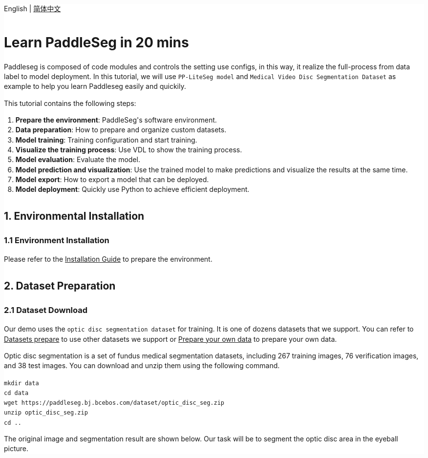 English | [简体中文](whole_process_cn.md)
# Learn PaddleSeg in 20 mins

Paddleseg is composed of code modules and controls the setting use configs, in this way, it realize the full-process from data label to model deployment. In this tutorial, we will use `PP-LiteSeg model` and `Medical Video Disc Segmentation Dataset` as example to help you learn Paddleseg easily and quickily.

This tutorial contains the following steps:

1. **Prepare the environment**: PaddleSeg's software environment.
2. **Data preparation**: How to prepare and organize custom datasets.
3. **Model training**: Training configuration and start training.
4. **Visualize the training process**: Use VDL to show the training process.
5. **Model evaluation**: Evaluate the model.
6. **Model prediction and visualization**: Use the trained model to make predictions and visualize the results at the same time.
7. **Model export**: How to export a model that can be deployed.
8. **Model deployment**: Quickly use Python to achieve efficient deployment.

## **1. Environmental Installation**

### **1.1 Environment Installation**

Please refer to the [Installation Guide](./install.md) to prepare the environment.

## **2. Dataset Preparation**

### **2.1 Dataset Download**

Our demo uses the `optic disc segmentation dataset` for training. It is one of dozens datasets that we support. You can refer to [Datasets prepare](./data/pre_data.md) to use other datasets we support or [Prepare your own data](./data/marker/marker_cn.md) to prepare your own data.

Optic disc segmentation is a set of fundus medical segmentation datasets, including 267 training images, 76 verification images, and 38 test images. You can download and unzip them using the following command.

```
mkdir data
cd data
wget https://paddleseg.bj.bcebos.com/dataset/optic_disc_seg.zip
unzip optic_disc_seg.zip
cd ..
```

The original image and segmentation result are shown below. Our task will be to segment the optic disc area in the eyeball picture.
